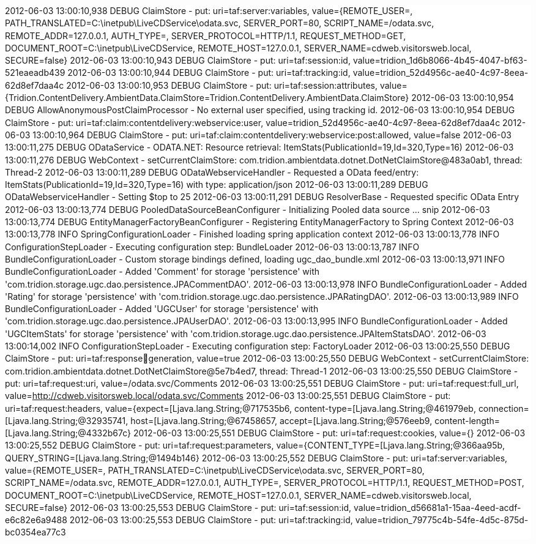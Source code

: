 2012-06-03 13:00:10,938 DEBUG ClaimStore - put: uri=taf:server:variables, value={REMOTE_USER=, PATH_TRANSLATED=C:\inetpub\LiveCDService\odata.svc, SERVER_PORT=80, SCRIPT_NAME=/odata.svc, REMOTE_ADDR=127.0.0.1, AUTH_TYPE=, SERVER_PROTOCOL=HTTP/1.1, REQUEST_METHOD=GET, DOCUMENT_ROOT=C:\inetpub\LiveCDService, REMOTE_HOST=127.0.0.1, SERVER_NAME=cdweb.visitorsweb.local, SECURE=false}
2012-06-03 13:00:10,943 DEBUG ClaimStore - put: uri=taf:session:id, value=tridion_1d6b8066-4b45-4047-bf63-521eaeadb439
2012-06-03 13:00:10,944 DEBUG ClaimStore - put: uri=taf:tracking:id, value=tridion_52d4956c-ae40-4c97-8eea-62d8ef7daa4c
2012-06-03 13:00:10,953 DEBUG ClaimStore - put: uri=taf:session:attributes, value={Tridion.ContentDelivery.AmbientData.ClaimStore=Tridion.ContentDelivery.AmbientData.ClaimStore}
2012-06-03 13:00:10,954 DEBUG AllowAnonymousPostClaimProcessor - No external user specified, using tracking id.
2012-06-03 13:00:10,954 DEBUG ClaimStore - put: uri=taf:claim:contentdelivery:webservice:user, value=tridion_52d4956c-ae40-4c97-8eea-62d8ef7daa4c
2012-06-03 13:00:10,964 DEBUG ClaimStore - put: uri=taf:claim:contentdelivery:webservice:post:allowed, value=false
2012-06-03 13:00:11,275 DEBUG ODataService - ODATA.NET: Resource retrieval: ItemStats(PublicationId=19,Id=320,Type=16)
2012-06-03 13:00:11,276 DEBUG WebContext - setCurrentClaimStore: com.tridion.ambientdata.dotnet.DotNetClaimStore@483a0ab1, thread: Thread-2
2012-06-03 13:00:11,289 DEBUG ODataWebserviceHandler - Requested a OData feed/entry: ItemStats(PublicationId=19,Id=320,Type=16) with type: application/json
2012-06-03 13:00:11,289 DEBUG ODataWebserviceHandler - Setting $top to 25
2012-06-03 13:00:11,291 DEBUG ResolverBase - Requested specific OData Entry
2012-06-03 13:00:13,774 DEBUG PooledDataSourceBeanConfigurer - Initializing Pooled data source
... snip
2012-06-03 13:00:13,774 DEBUG EntityManagerFactoryBeanConfigurer - Registering EntityManagerFactory to Spring Context
2012-06-03 13:00:13,778 INFO  SpringConfigurationLoader - Finished loading spring application context
2012-06-03 13:00:13,778 INFO  ConfigurationStepLoader - Executing configuration step: BundleLoader
2012-06-03 13:00:13,787 INFO  BundleConfigurationLoader - Custom storage bindings defined, loading ugc_dao_bundle.xml
2012-06-03 13:00:13,971 INFO  BundleConfigurationLoader - Added 'Comment' for storage 'persistence' with 'com.tridion.storage.ugc.dao.persistence.JPACommentDAO'.
2012-06-03 13:00:13,978 INFO  BundleConfigurationLoader - Added 'Rating' for storage 'persistence' with 'com.tridion.storage.ugc.dao.persistence.JPARatingDAO'.
2012-06-03 13:00:13,989 INFO  BundleConfigurationLoader - Added 'UGCUser' for storage 'persistence' with 'com.tridion.storage.ugc.dao.persistence.JPAUserDAO'.
2012-06-03 13:00:13,995 INFO  BundleConfigurationLoader - Added 'UGCItemStats' for storage 'persistence' with 'com.tridion.storage.ugc.dao.persistence.JPAItemStatsDAO'.
2012-06-03 13:00:14,002 INFO  ConfigurationStepLoader - Executing configuration step: FactoryLoader
2012-06-03 13:00:25,550 DEBUG ClaimStore - put: uri=taf:response:cookie:generation, value=true
2012-06-03 13:00:25,550 DEBUG WebContext - setCurrentClaimStore: com.tridion.ambientdata.dotnet.DotNetClaimStore@5e7b4ed7, thread: Thread-1
2012-06-03 13:00:25,550 DEBUG ClaimStore - put: uri=taf:request:uri, value=/odata.svc/Comments
2012-06-03 13:00:25,551 DEBUG ClaimStore - put: uri=taf:request:full_url, value=http://cdweb.visitorsweb.local/odata.svc/Comments
2012-06-03 13:00:25,551 DEBUG ClaimStore - put: uri=taf:request:headers, value={expect=[Ljava.lang.String;@717535b6, content-type=[Ljava.lang.String;@461979eb, connection=[Ljava.lang.String;@32935741, host=[Ljava.lang.String;@67458657, accept=[Ljava.lang.String;@576eeb9, content-length=[Ljava.lang.String;@4332b67c}
2012-06-03 13:00:25,551 DEBUG ClaimStore - put: uri=taf:request:cookies, value={}
2012-06-03 13:00:25,552 DEBUG ClaimStore - put: uri=taf:request:parameters, value={CONTENT_TYPE=[Ljava.lang.String;@366aa95b, QUERY_STRING=[Ljava.lang.String;@1494b146}
2012-06-03 13:00:25,552 DEBUG ClaimStore - put: uri=taf:server:variables, value={REMOTE_USER=, PATH_TRANSLATED=C:\inetpub\LiveCDService\odata.svc, SERVER_PORT=80, SCRIPT_NAME=/odata.svc, REMOTE_ADDR=127.0.0.1, AUTH_TYPE=, SERVER_PROTOCOL=HTTP/1.1, REQUEST_METHOD=POST, DOCUMENT_ROOT=C:\inetpub\LiveCDService, REMOTE_HOST=127.0.0.1, SERVER_NAME=cdweb.visitorsweb.local, SECURE=false}
2012-06-03 13:00:25,553 DEBUG ClaimStore - put: uri=taf:session:id, value=tridion_d56681a1-15aa-4eed-acdf-e6c82e6a9488
2012-06-03 13:00:25,553 DEBUG ClaimStore - put: uri=taf:tracking:id, value=tridion_79775c4b-54fe-4d5c-875d-bc0354ea77c3